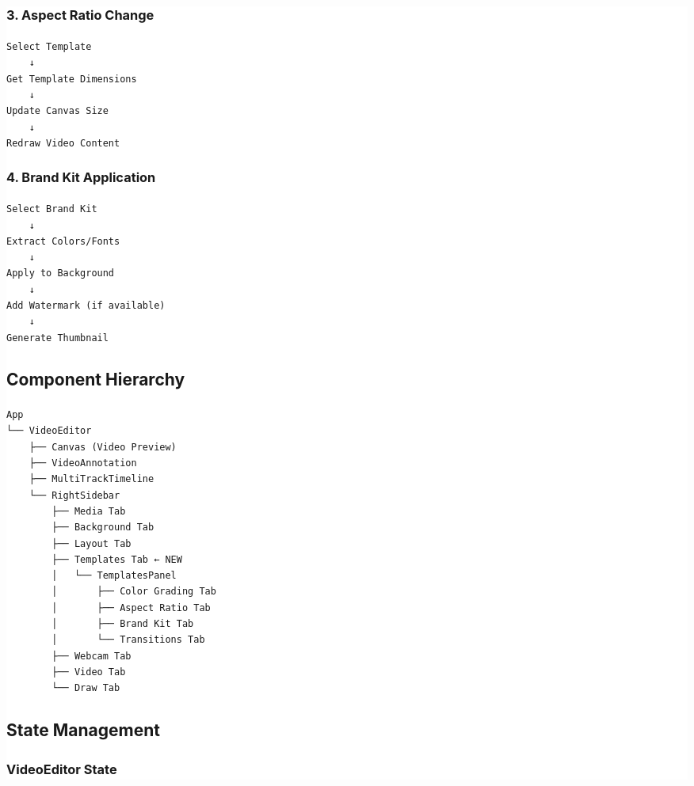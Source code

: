 ### 3. Aspect Ratio Change

```
Select Template
    ↓
Get Template Dimensions
    ↓
Update Canvas Size
    ↓
Redraw Video Content
```

### 4. Brand Kit Application

```
Select Brand Kit
    ↓
Extract Colors/Fonts
    ↓
Apply to Background
    ↓
Add Watermark (if available)
    ↓
Generate Thumbnail
```

## Component Hierarchy

```
App
└── VideoEditor
    ├── Canvas (Video Preview)
    ├── VideoAnnotation
    ├── MultiTrackTimeline
    └── RightSidebar
        ├── Media Tab
        ├── Background Tab
        ├── Layout Tab
        ├── Templates Tab ← NEW
        │   └── TemplatesPanel
        │       ├── Color Grading Tab
        │       ├── Aspect Ratio Tab
        │       ├── Brand Kit Tab
        │       └── Transitions Tab
        ├── Webcam Tab
        ├── Video Tab
        └── Draw Tab
```

## State Management

### VideoEditor State
